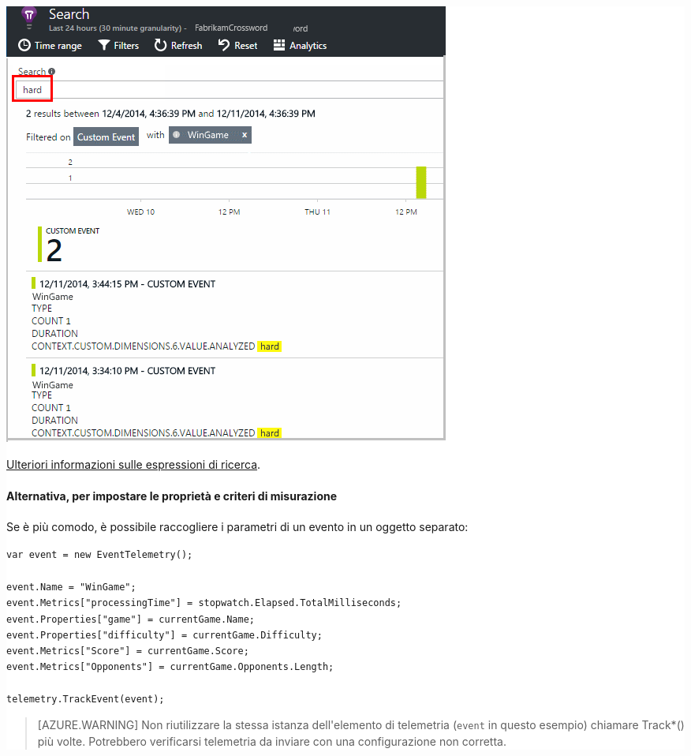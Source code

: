 ![Digitare un termine nella ricerca](./media/app-insights-api-custom-events-metrics/appinsights-23-customevents-5.png)

[Ulteriori informazioni sulle espressioni di ricerca][diagnostic].

#### <a name="alternative-way-to-set-properties-and-metrics"></a>Alternativa, per impostare le proprietà e criteri di misurazione

Se è più comodo, è possibile raccogliere i parametri di un evento in un oggetto separato:

    var event = new EventTelemetry();

    event.Name = "WinGame";
    event.Metrics["processingTime"] = stopwatch.Elapsed.TotalMilliseconds;
    event.Properties["game"] = currentGame.Name;
    event.Properties["difficulty"] = currentGame.Difficulty;
    event.Metrics["Score"] = currentGame.Score;
    event.Metrics["Opponents"] = currentGame.Opponents.Length;

    telemetry.TrackEvent(event);

> [AZURE.WARNING] Non riutilizzare la stessa istanza dell'elemento di telemetria (`event` in questo esempio) chiamare Track*() più volte. Potrebbero verificarsi telemetria da inviare con una configurazione non corretta.




[client]: app-insights-javascript.md
[config]: app-insights-configuration-with-applicationinsights-config.md
[create]: app-insights-create-new-resource.md
[data]: app-insights-data-retention-privacy.md
[diagnostic]: app-insights-diagnostic-search.md
[exceptions]: app-insights-asp-net-exceptions.md
[greenbrown]: app-insights-asp-net.md
[java]: app-insights-java-get-started.md
[metrics]: app-insights-metrics-explorer.md
[qna]: app-insights-troubleshoot-faq.md
[trace]: app-insights-search-diagnostic-logs.md